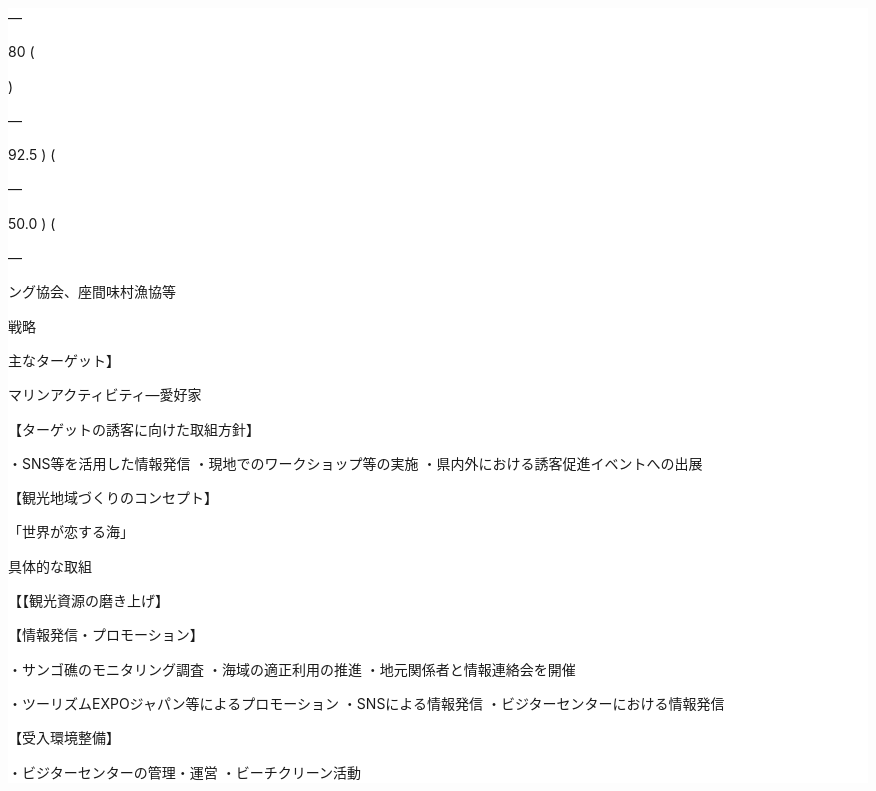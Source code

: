 ―

80
(

)

―

92.5
)
(

―

50.0
)
(

―

ング協会、座間味村漁協等

戦略

主なターゲット】

マリンアクティビティ―愛好家

【ターゲットの誘客に向けた取組方針】

・SNS等を活用した情報発信
・現地でのワークショップ等の実施
・県内外における誘客促進イベントへの出展

【観光地域づくりのコンセプト】

「世界が恋する海」

具体的な取組

【【観光資源の磨き上げ】

【情報発信・プロモーション】

・サンゴ礁のモニタリング調査
・海域の適正利用の推進
・地元関係者と情報連絡会を開催

・ツーリズムEXPOジャパン等によるプロモーション
・SNSによる情報発信
・ビジターセンターにおける情報発信

【受入環境整備】

・ビジターセンターの管理・運営
・ビーチクリーン活動

